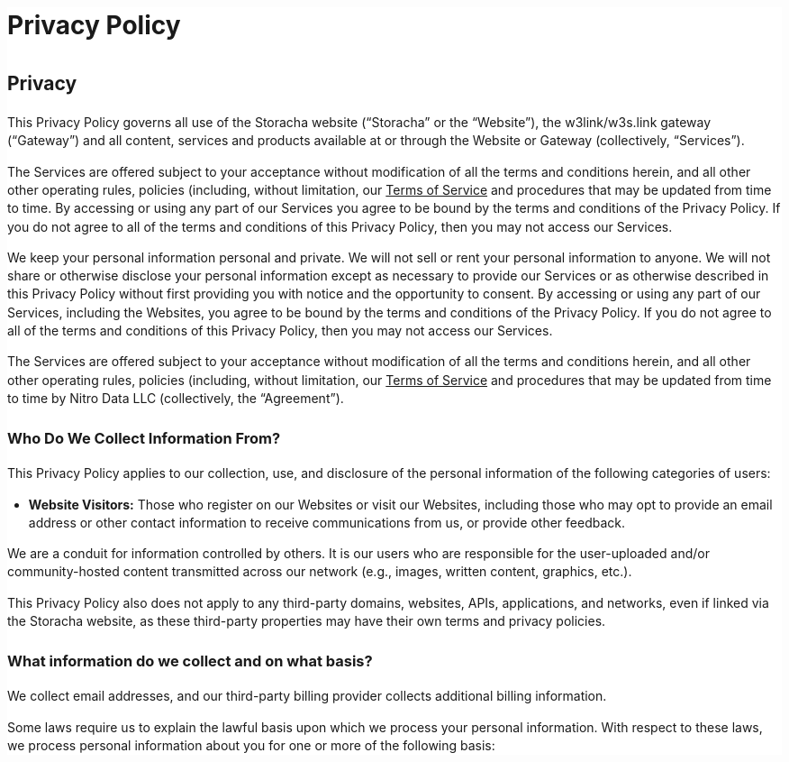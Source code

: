 # Privacy Policy

## Privacy

This Privacy Policy governs all use of the Storacha website (“Storacha” or the “Website”), the w3link/w3s.link gateway (“Gateway”) and all content, services and products available at or through the Website or Gateway (collectively, “Services”).

The Services are offered subject to your acceptance without modification of all the terms and conditions herein, and all other other operating rules, policies (including, without limitation, our [Terms of Service](/docs/terms/) and procedures that may be updated from time to time.  By accessing or using any part of our Services you agree to be bound by the terms and conditions of the Privacy Policy.  If you do not agree to all of the terms and conditions of this Privacy Policy, then you may not access our Services.

We keep your personal information personal and private. We will not sell or rent your personal information to anyone. We will not share or otherwise disclose your personal information except as necessary to provide our Services or as otherwise described in this Privacy Policy without first providing you with notice and the opportunity to consent.
By accessing or using any part of our Services, including the Websites, you agree to be bound by the terms and conditions of the Privacy Policy.  If you do not agree to all of the terms and conditions of this Privacy Policy, then you may not access our Services.

The Services are offered subject to your acceptance without modification of all the terms and conditions herein, and all other other operating rules, policies (including, without limitation, our [Terms of Service](/docs/terms/) and procedures that may be updated from time to time by Nitro Data LLC (collectively, the “Agreement”).

### Who Do We Collect Information From?

This Privacy Policy applies to our collection, use, and disclosure of the personal information of the following categories of users:

- **Website Visitors:** Those who register on our Websites or visit our Websites, including those who may opt to provide an email address or other contact information to receive communications from us, or provide other feedback.

We are a conduit for information controlled by others. It is our users who are responsible for the user-uploaded and/or community-hosted content transmitted across our network (e.g., images, written content, graphics, etc.).

This Privacy Policy also does not apply to any third-party domains, websites, APIs, applications, and networks, even if linked via the Storacha website, as these third-party properties may have their own terms and privacy policies.

### What information do we collect and on what basis?

We collect email addresses, and our third-party billing provider collects additional billing information.

Some laws require us to explain the lawful basis upon which we process your personal information. With respect to these laws, we process personal information about you for one or more of the following basis:
